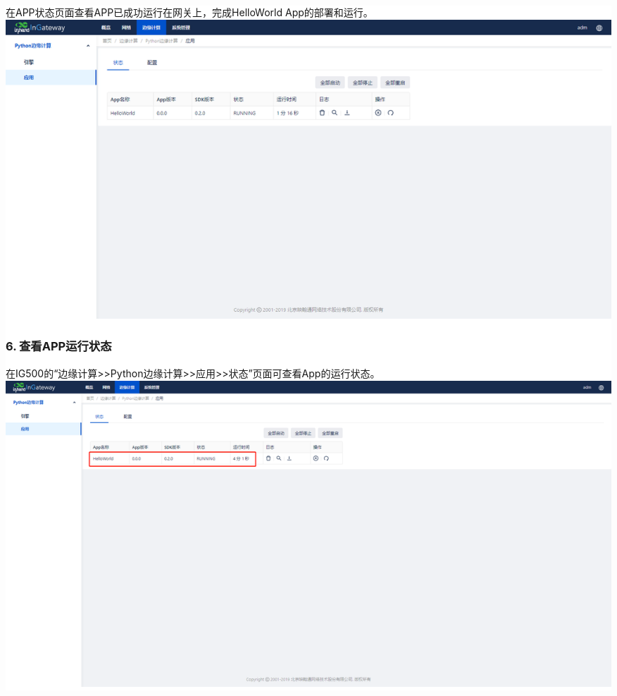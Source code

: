   在APP状态页面查看APP已成功运行在网关上，完成HelloWorld App的部署和运行。
![](./images/2019-12-05-13-45-24.png)

### 6. 查看APP运行状态
在IG500的“边缘计算>>Python边缘计算>>应用>>状态”页面可查看App的运行状态。
![](./images/2019-12-05-13-48-18.png)

